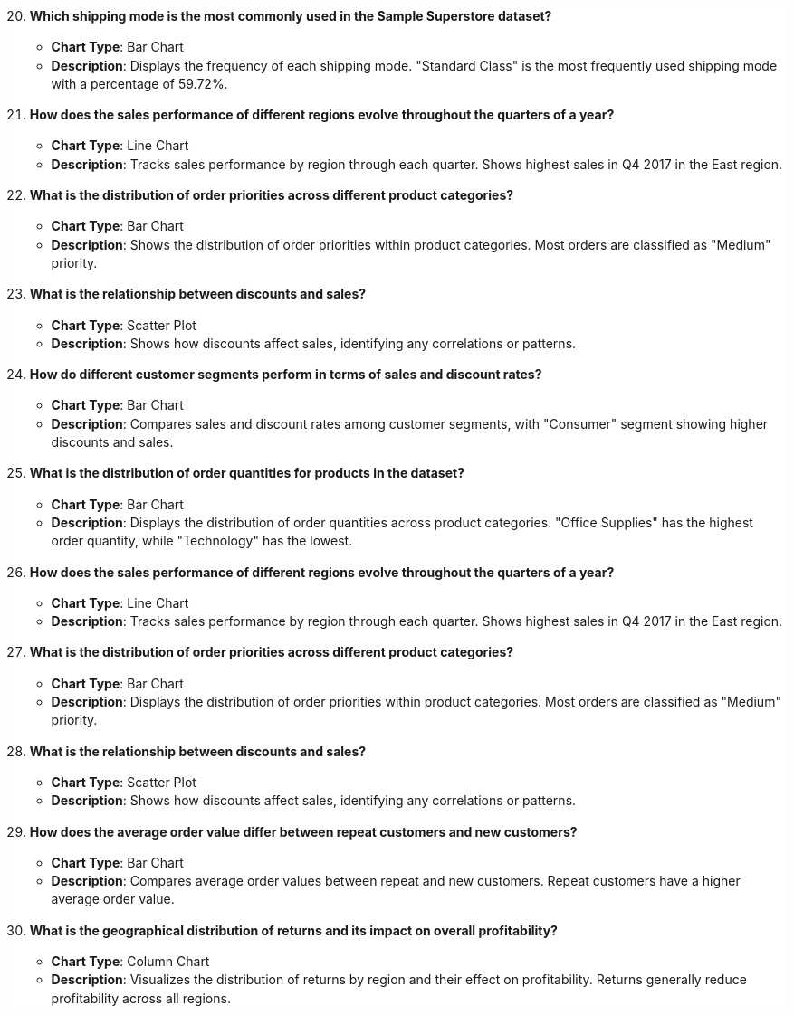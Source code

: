 20. **Which shipping mode is the most commonly used in the Sample Superstore dataset?**
    - **Chart Type**: Bar Chart
    - **Description**: Displays the frequency of each shipping mode. "Standard Class" is the most frequently used shipping mode with a percentage of 59.72%.

21. **How does the sales performance of different regions evolve throughout the quarters of a year?**
    - **Chart Type**: Line Chart
    - **Description**: Tracks sales performance by region through each quarter. Shows highest sales in Q4 2017 in the East region.

22. **What is the distribution of order priorities across different product categories?**
    - **Chart Type**: Bar Chart
    - **Description**: Shows the distribution of order priorities within product categories. Most orders are classified as "Medium" priority.

23. **What is the relationship between discounts and sales?**
    - **Chart Type**: Scatter Plot
    - **Description**: Shows how discounts affect sales, identifying any correlations or patterns.

24. **How do different customer segments perform in terms of sales and discount rates?**
    - **Chart Type**: Bar Chart
    - **Description**: Compares sales and discount rates among customer segments, with "Consumer" segment showing higher discounts and sales.

25. **What is the distribution of order quantities for products in the dataset?**
    - **Chart Type**: Bar Chart
    - **Description**: Displays the distribution of order quantities across product categories. "Office Supplies" has the highest order quantity, while "Technology" has the lowest.

26. **How does the sales performance of different regions evolve throughout the quarters of a year?**
    - **Chart Type**: Line Chart
    - **Description**: Tracks sales performance by region through each quarter. Shows highest sales in Q4 2017 in the East region.

27. **What is the distribution of order priorities across different product categories?**
    - **Chart Type**: Bar Chart
    - **Description**: Displays the distribution of order priorities within product categories. Most orders are classified as "Medium" priority.

28. **What is the relationship between discounts and sales?**
    - **Chart Type**: Scatter Plot
    - **Description**: Shows how discounts affect sales, identifying any correlations or patterns.

29. **How does the average order value differ between repeat customers and new customers?**
    - **Chart Type**: Bar Chart
    - **Description**: Compares average order values between repeat and new customers. Repeat customers have a higher average order value.

30. **What is the geographical distribution of returns and its impact on overall profitability?**
    - **Chart Type**: Column Chart
    - **Description**: Visualizes the distribution of returns by region and their effect on profitability. Returns generally reduce profitability across all regions.



